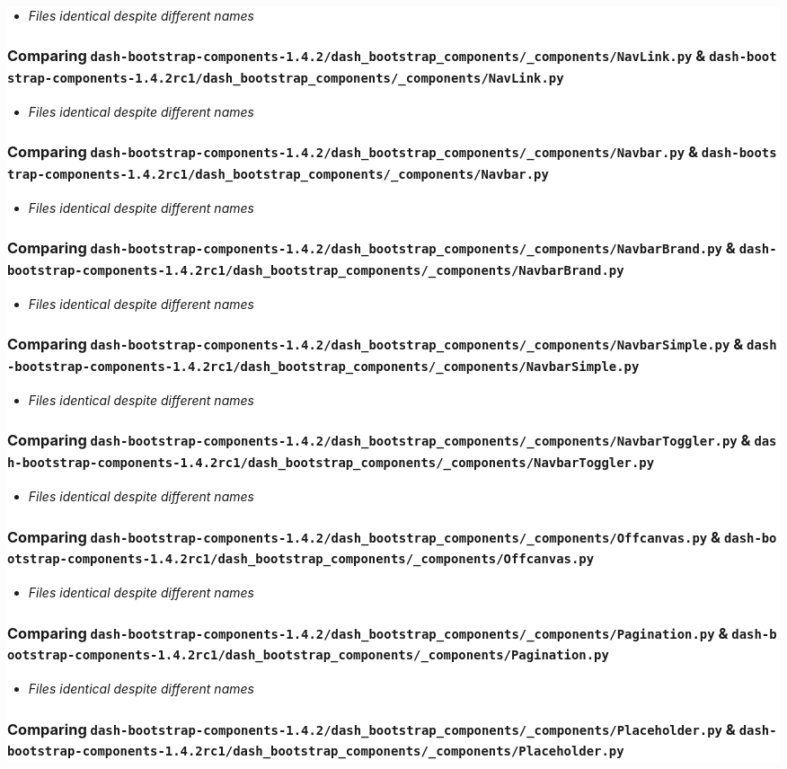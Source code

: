  * *Files identical despite different names*

### Comparing `dash-bootstrap-components-1.4.2/dash_bootstrap_components/_components/NavLink.py` & `dash-bootstrap-components-1.4.2rc1/dash_bootstrap_components/_components/NavLink.py`

 * *Files identical despite different names*

### Comparing `dash-bootstrap-components-1.4.2/dash_bootstrap_components/_components/Navbar.py` & `dash-bootstrap-components-1.4.2rc1/dash_bootstrap_components/_components/Navbar.py`

 * *Files identical despite different names*

### Comparing `dash-bootstrap-components-1.4.2/dash_bootstrap_components/_components/NavbarBrand.py` & `dash-bootstrap-components-1.4.2rc1/dash_bootstrap_components/_components/NavbarBrand.py`

 * *Files identical despite different names*

### Comparing `dash-bootstrap-components-1.4.2/dash_bootstrap_components/_components/NavbarSimple.py` & `dash-bootstrap-components-1.4.2rc1/dash_bootstrap_components/_components/NavbarSimple.py`

 * *Files identical despite different names*

### Comparing `dash-bootstrap-components-1.4.2/dash_bootstrap_components/_components/NavbarToggler.py` & `dash-bootstrap-components-1.4.2rc1/dash_bootstrap_components/_components/NavbarToggler.py`

 * *Files identical despite different names*

### Comparing `dash-bootstrap-components-1.4.2/dash_bootstrap_components/_components/Offcanvas.py` & `dash-bootstrap-components-1.4.2rc1/dash_bootstrap_components/_components/Offcanvas.py`

 * *Files identical despite different names*

### Comparing `dash-bootstrap-components-1.4.2/dash_bootstrap_components/_components/Pagination.py` & `dash-bootstrap-components-1.4.2rc1/dash_bootstrap_components/_components/Pagination.py`

 * *Files identical despite different names*

### Comparing `dash-bootstrap-components-1.4.2/dash_bootstrap_components/_components/Placeholder.py` & `dash-bootstrap-components-1.4.2rc1/dash_bootstrap_components/_components/Placeholder.py`
